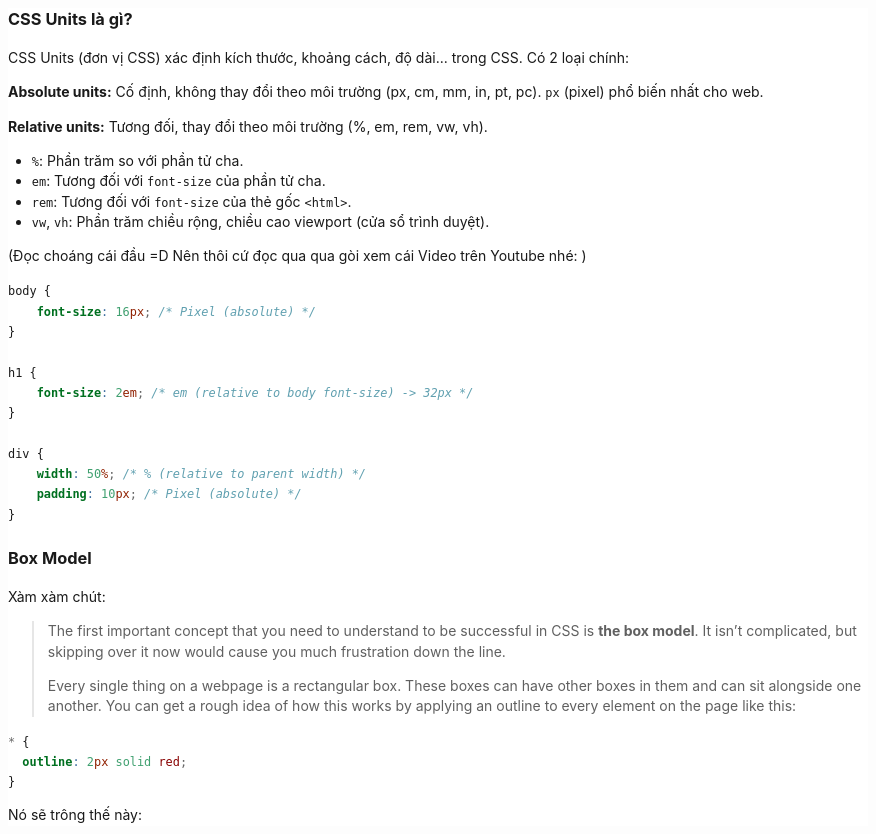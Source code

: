 ### CSS Units là gì?

CSS Units (đơn vị CSS) xác định kích thước, khoảng cách, độ dài... trong CSS. Có 2 loại chính:

**Absolute units:** Cố định, không thay đổi theo môi trường (px, cm, mm, in, pt, pc). `px` (pixel) phổ biến nhất cho web.

**Relative units:** Tương đối, thay đổi theo môi trường (%, em, rem, vw, vh).

* `%`: Phần trăm so với phần tử cha.
* `em`: Tương đối với `font-size` của phần tử cha.
* `rem`: Tương đối với `font-size` của thẻ gốc `<html>`.
* `vw`, `vh`: Phần trăm chiều rộng, chiều cao viewport (cửa sổ trình duyệt).

(Đọc choáng cái đầu =D Nên thôi cứ đọc qua qua gòi xem cái Video trên Youtube nhé: )

```css
body {
    font-size: 16px; /* Pixel (absolute) */
}

h1 {
    font-size: 2em; /* em (relative to body font-size) -> 32px */
}

div {
    width: 50%; /* % (relative to parent width) */
    padding: 10px; /* Pixel (absolute) */
}
```

### Box Model

Xàm xàm chút:

> The first important concept that you need to understand to be successful in CSS is **the box model**. It isn’t complicated, but skipping over it now would cause you much frustration down the line.
>
> Every single thing on a webpage is a rectangular box. These boxes can have other boxes in them and can sit alongside one another. You can get a rough idea of how this works by applying an outline to every element on the page like this:

```css
* {
  outline: 2px solid red;
}
```
Nó sẽ trông thế này:

